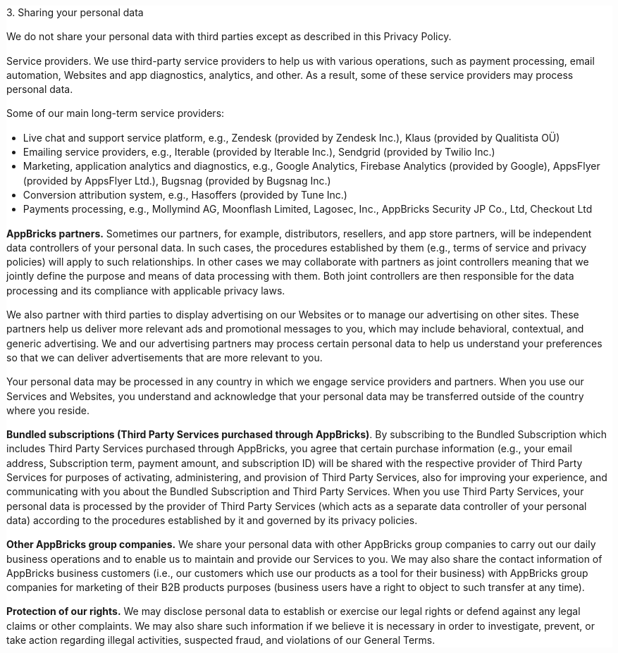 3\. Sharing your personal data

We do not share your personal data with third parties except as described in this Privacy Policy.

<span class="appbricks-text text-base leading-normal font-medium">Service providers.</span> We use third-party service providers to help us with various operations, such as payment processing, email automation, Websites and app diagnostics, analytics, and other. As a result, some of these service providers may process personal data.

Some of our main long-term service providers:

-   Live chat and support service platform, e.g., Zendesk (provided by Zendesk Inc.), Klaus (provided by Qualitista OÜ)
-   Emailing service providers, e.g., Iterable (provided by Iterable Inc.), Sendgrid (provided by Twilio Inc.)
-   Marketing, application analytics and diagnostics, e.g., Google Analytics, Firebase Analytics (provided by Google), AppsFlyer (provided by AppsFlyer Ltd.), Bugsnag (provided by Bugsnag Inc.)
-   Conversion attribution system, e.g., Hasoffers (provided by Tune Inc.)
-   Payments processing, e.g., Mollymind AG, Moonflash Limited, Lagosec, Inc., AppBricks Security JP Co., Ltd, Checkout Ltd

**AppBricks partners.** Sometimes our partners, for example, distributors, resellers, and app store partners, will be independent data controllers of your personal data. In such cases, the procedures established by them (e.g., terms of service and privacy policies) will apply to such relationships. In other cases we may collaborate with partners as joint controllers meaning that we jointly define the purpose and means of data processing with them. Both joint controllers are then responsible for the data processing and its compliance with applicable privacy laws.

We also partner with third parties to display advertising on our Websites or to manage our advertising on other sites. These partners help us deliver more relevant ads and promotional messages to you, which may include behavioral, contextual, and generic advertising. We and our advertising partners may process certain personal data to help us understand your preferences so that we can deliver advertisements that are more relevant to you.

Your personal data may be processed in any country in which we engage service providers and partners. When you use our Services and Websites, you understand and acknowledge that your personal data may be transferred outside of the country where you reside.

**Bundled subscriptions (Third Party Services purchased through AppBricks)**. By subscribing to the Bundled Subscription which includes Third Party Services purchased through AppBricks, you agree that certain purchase information (e.g., your email address, Subscription term, payment amount, and subscription ID) will be shared with the respective provider of Third Party Services for purposes of activating, administering, and provision of Third Party Services, also for improving your experience, and communicating with you about the Bundled Subscription and Third Party Services. When you use Third Party Services, your personal data is processed by the provider of Third Party Services (which acts as a separate data controller of your personal data) according to the procedures established by it and governed by its privacy policies.

**Other AppBricks group companies.** We share your personal data with other AppBricks group companies to carry out our daily business operations and to enable us to maintain and provide our Services to you. We may also share the contact information of AppBricks business customers (i.e., our customers which use our products as a tool for their business) with AppBricks group companies for marketing of their B2B products purposes (business users have a right to object to such transfer at any time).

**Protection of our rights.** We may disclose personal data to establish or exercise our legal rights or defend against any legal claims or other complaints. We may also share such information if we believe it is necessary in order to investigate, prevent, or take action regarding illegal activities, suspected fraud, and violations of our General Terms.
